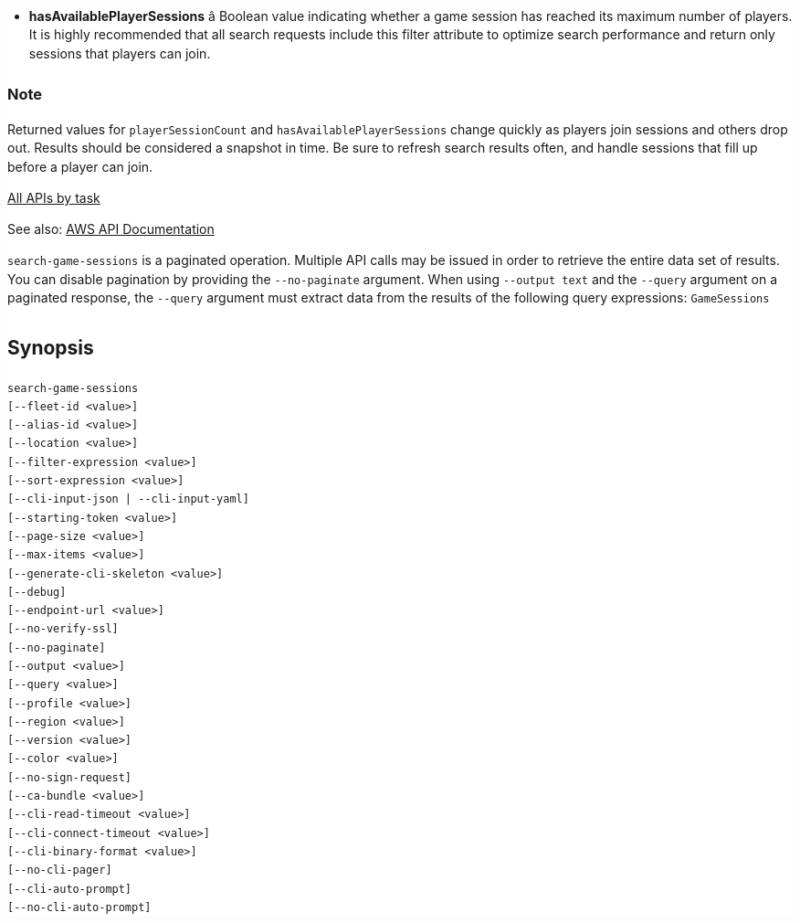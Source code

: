 - **hasAvailablePlayerSessions** â Boolean value indicating whether a game session has reached its maximum number of players. It is highly recommended that all search requests include this filter attribute to optimize search performance and return only sessions that players can join.

### Note

Returned values for `playerSessionCount` and `hasAvailablePlayerSessions` change quickly as players join sessions and others drop out. Results should be considered a snapshot in time. Be sure to refresh search results often, and handle sessions that fill up before a player can join.

[All APIs by task](https://docs.aws.amazon.com/gamelift/latest/developerguide/reference-awssdk.html#reference-awssdk-resources-fleets)

See also: [AWS API Documentation](https://docs.aws.amazon.com/goto/WebAPI/gamelift-2015-10-01/SearchGameSessions)

`search-game-sessions` is a paginated operation. Multiple API calls may be issued in order to retrieve the entire data set of results. You can disable pagination by providing the `--no-paginate` argument.
When using `--output text` and the `--query` argument on a paginated response, the `--query` argument must extract data from the results of the following query expressions: `GameSessions`

## Synopsis

```
search-game-sessions
[--fleet-id <value>]
[--alias-id <value>]
[--location <value>]
[--filter-expression <value>]
[--sort-expression <value>]
[--cli-input-json | --cli-input-yaml]
[--starting-token <value>]
[--page-size <value>]
[--max-items <value>]
[--generate-cli-skeleton <value>]
[--debug]
[--endpoint-url <value>]
[--no-verify-ssl]
[--no-paginate]
[--output <value>]
[--query <value>]
[--profile <value>]
[--region <value>]
[--version <value>]
[--color <value>]
[--no-sign-request]
[--ca-bundle <value>]
[--cli-read-timeout <value>]
[--cli-connect-timeout <value>]
[--cli-binary-format <value>]
[--no-cli-pager]
[--cli-auto-prompt]
[--no-cli-auto-prompt]
```
